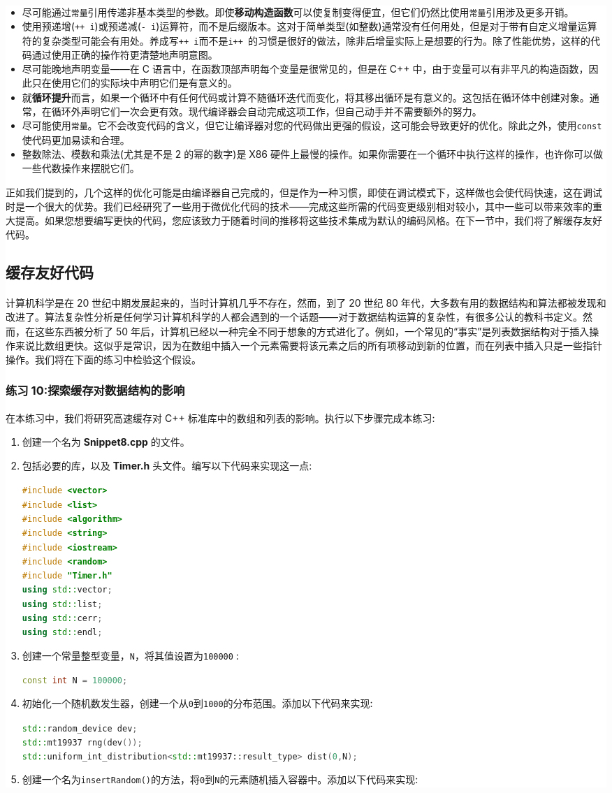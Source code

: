 *   尽可能通过`常量`引用传递非基本类型的参数。即使**移动构造函数**可以使复制变得便宜，但它们仍然比使用`常量`引用涉及更多开销。
*   使用预递增(`++ i`)或预递减(`- i`)运算符，而不是后缀版本。这对于简单类型(如整数)通常没有任何用处，但是对于带有自定义增量运算符的复杂类型可能会有用处。养成写`++ i`而不是`i++ `的习惯是很好的做法，除非后增量实际上是想要的行为。除了性能优势，这样的代码通过使用正确的操作符更清楚地声明意图。
*   尽可能晚地声明变量——在 C 语言中，在函数顶部声明每个变量是很常见的，但是在 C++ 中，由于变量可以有非平凡的构造函数，因此只在使用它们的实际块中声明它们是有意义的。
*   就**循环提升**而言，如果一个循环中有任何代码或计算不随循环迭代而变化，将其移出循环是有意义的。这包括在循环体中创建对象。通常，在循环外声明它们一次会更有效。现代编译器会自动完成这项工作，但自己动手并不需要额外的努力。
*   尽可能使用`常量`。它不会改变代码的含义，但它让编译器对您的代码做出更强的假设，这可能会导致更好的优化。除此之外，使用`const`使代码更加易读和合理。
*   整数除法、模数和乘法(尤其是不是 2 的幂的数字)是 X86 硬件上最慢的操作。如果你需要在一个循环中执行这样的操作，也许你可以做一些代数操作来摆脱它们。

正如我们提到的，几个这样的优化可能是由编译器自己完成的，但是作为一种习惯，即使在调试模式下，这样做也会使代码快速，这在调试时是一个很大的优势。我们已经研究了一些用于微优化代码的技术——完成这些所需的代码变更级别相对较小，其中一些可以带来效率的重大提高。如果您想要编写更快的代码，您应该致力于随着时间的推移将这些技术集成为默认的编码风格。在下一节中，我们将了解缓存友好代码。

## 缓存友好代码

计算机科学是在 20 世纪中期发展起来的，当时计算机几乎不存在，然而，到了 20 世纪 80 年代，大多数有用的数据结构和算法都被发现和改进了。算法复杂性分析是任何学习计算机科学的人都会遇到的一个话题——对于数据结构运算的复杂性，有很多公认的教科书定义。然而，在这些东西被分析了 50 年后，计算机已经以一种完全不同于想象的方式进化了。例如，一个常见的“事实”是列表数据结构对于插入操作来说比数组更快。这似乎是常识，因为在数组中插入一个元素需要将该元素之后的所有项移动到新的位置，而在列表中插入只是一些指针操作。我们将在下面的练习中检验这个假设。

### 练习 10:探索缓存对数据结构的影响

在本练习中，我们将研究高速缓存对 C++ 标准库中的数组和列表的影响。执行以下步骤完成本练习:

1.  创建一个名为 **Snippet8.cpp** 的文件。
2.  包括必要的库，以及 **Timer.h** 头文件。编写以下代码来实现这一点:

    ```cpp
    #include <vector>
    #include <list>
    #include <algorithm>
    #include <string>
    #include <iostream>
    #include <random>
    #include "Timer.h"
    using std::vector;
    using std::list;
    using std::cerr;
    using std::endl;
    ```

3.  创建一个常量整型变量，`N`，将其值设置为`100000` :

    ```cpp
    const int N = 100000;
    ```

4.  初始化一个随机数发生器，创建一个从`0`到`1000`的分布范围。添加以下代码来实现:

    ```cpp
    std::random_device dev;
    std::mt19937 rng(dev());
    std::uniform_int_distribution<std::mt19937::result_type> dist(0,N);
    ```

5.  创建一个名为`insertRandom()`的方法，将`0`到`N`的元素随机插入容器中。添加以下代码来实现:
